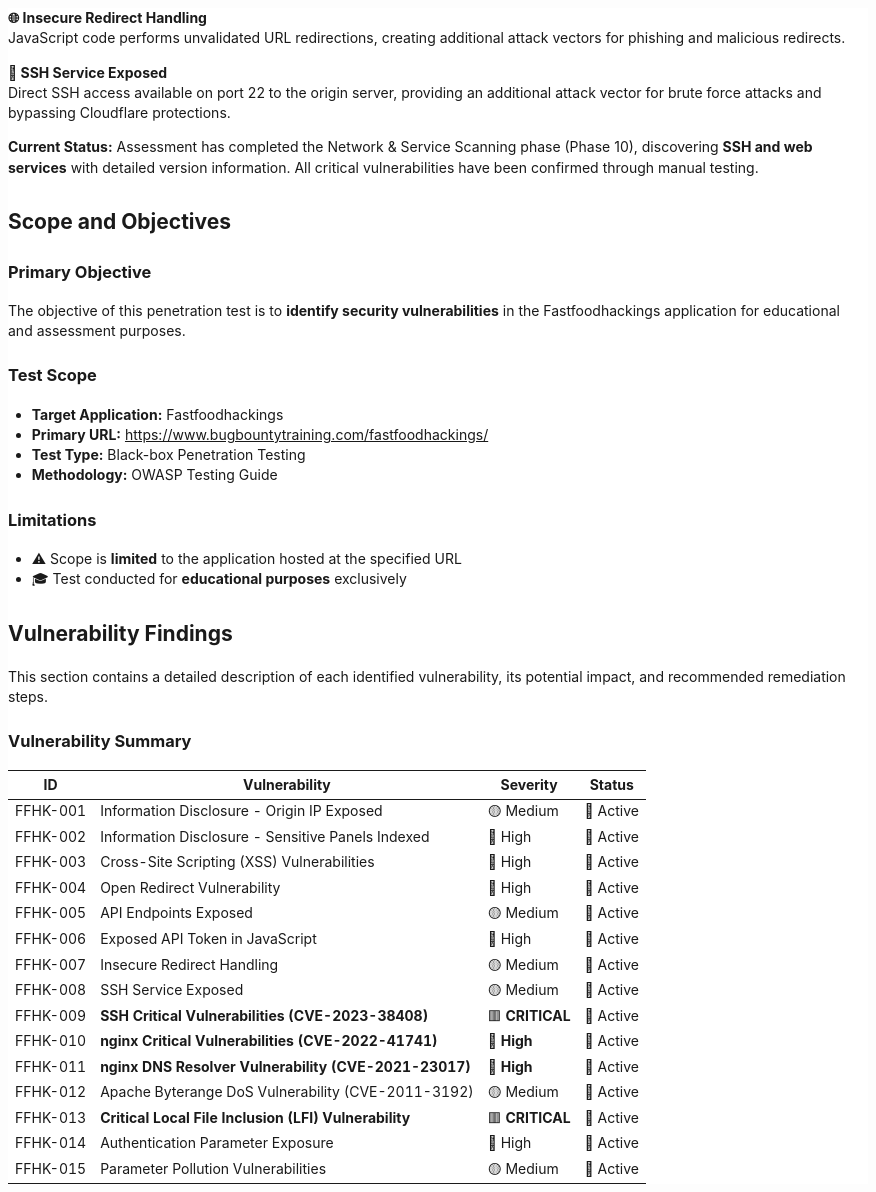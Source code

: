 **🌐 Insecure Redirect Handling**  
JavaScript code performs unvalidated URL redirections, creating additional attack vectors for phishing and malicious redirects.

**🚪 SSH Service Exposed**  
Direct SSH access available on port 22 to the origin server, providing an additional attack vector for brute force attacks and bypassing Cloudflare protections.

**Current Status:** Assessment has completed the Network & Service Scanning phase (Phase 10), discovering **SSH and web services** with detailed version information. All critical vulnerabilities have been confirmed through manual testing.

## Scope and Objectives

### Primary Objective
The objective of this penetration test is to **identify security vulnerabilities** in the Fastfoodhackings application for educational and assessment purposes.

### Test Scope
- **Target Application:** Fastfoodhackings
- **Primary URL:** https://www.bugbountytraining.com/fastfoodhackings/
- **Test Type:** Black-box Penetration Testing
- **Methodology:** OWASP Testing Guide

### Limitations
- ⚠️ Scope is **limited** to the application hosted at the specified URL
- 🎓 Test conducted for **educational purposes** exclusively

## Vulnerability Findings

This section contains a detailed description of each identified vulnerability, its potential impact, and recommended remediation steps.

### Vulnerability Summary

| ID | Vulnerability | Severity | Status |
|----|-----------------|------------|--------|
| FFHK-001 | Information Disclosure - Origin IP Exposed | 🟡 Medium | 🔄 Active |
| FFHK-002 | Information Disclosure - Sensitive Panels Indexed | 🔴 High | 🔄 Active |
| FFHK-003 | Cross-Site Scripting (XSS) Vulnerabilities | 🔴 High | 🔄 Active |
| FFHK-004 | Open Redirect Vulnerability | 🔴 High | 🔄 Active |
| FFHK-005 | API Endpoints Exposed | 🟡 Medium | 🔄 Active |
| FFHK-006 | Exposed API Token in JavaScript | 🔴 High | 🔄 Active |
| FFHK-007 | Insecure Redirect Handling | 🟡 Medium | 🔄 Active |
| FFHK-008 | SSH Service Exposed | 🟡 Medium | 🔄 Active |
| FFHK-009 | **SSH Critical Vulnerabilities (CVE-2023-38408)** | 🟥 **CRITICAL** | 🔄 Active |
| FFHK-010 | **nginx Critical Vulnerabilities (CVE-2022-41741)** | 🔴 **High** | 🔄 Active |
| FFHK-011 | **nginx DNS Resolver Vulnerability (CVE-2021-23017)** | 🔴 **High** | 🔄 Active |
| FFHK-012 | Apache Byterange DoS Vulnerability (CVE-2011-3192) | 🟡 Medium | 🔄 Active |
| FFHK-013 | **Critical Local File Inclusion (LFI) Vulnerability** | 🟥 **CRITICAL** | 🔄 Active |
| FFHK-014 | Authentication Parameter Exposure | 🔴 High | 🔄 Active |
| FFHK-015 | Parameter Pollution Vulnerabilities | 🟡 Medium | 🔄 Active |
